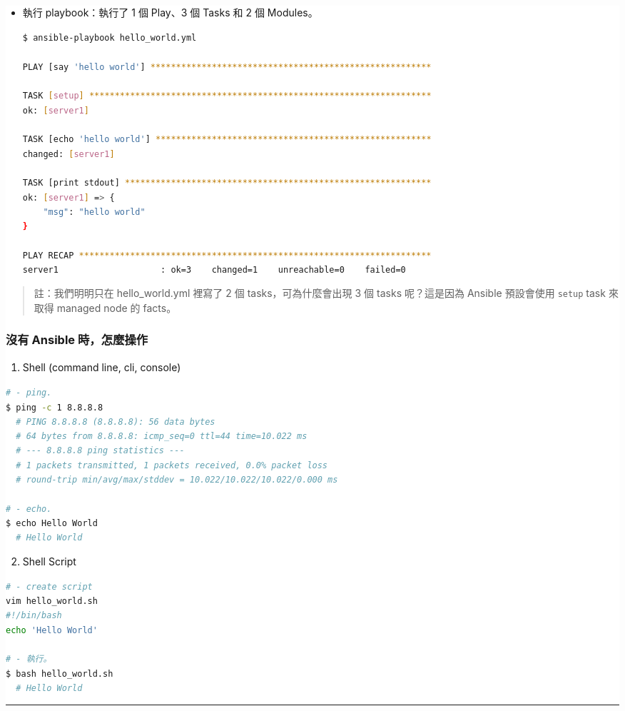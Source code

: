 
- 執行 playbook：執行了 1 個 Play、3 個 Tasks 和 2 個 Modules。

  ```bash
  $ ansible-playbook hello_world.yml

  PLAY [say 'hello world'] *******************************************************

  TASK [setup] *******************************************************************
  ok: [server1]

  TASK [echo 'hello world'] ******************************************************
  changed: [server1]

  TASK [print stdout] ************************************************************
  ok: [server1] => {
      "msg": "hello world"
  }

  PLAY RECAP *********************************************************************
  server1                    : ok=3    changed=1    unreachable=0    failed=0
  ```

> 註：我們明明只在 hello_world.yml 裡寫了 2 個 tasks，可為什麼會出現 3 個 tasks 呢？這是因為 Ansible 預設會使用 `setup` task 來取得 managed node 的 facts。 



### 沒有 Ansible 時，怎麼操作

1. Shell (command line, cli, console)

```bash
# - ping.
$ ping -c 1 8.8.8.8
  # PING 8.8.8.8 (8.8.8.8): 56 data bytes
  # 64 bytes from 8.8.8.8: icmp_seq=0 ttl=44 time=10.022 ms
  # --- 8.8.8.8 ping statistics ---
  # 1 packets transmitted, 1 packets received, 0.0% packet loss
  # round-trip min/avg/max/stddev = 10.022/10.022/10.022/0.000 ms

# - echo.
$ echo Hello World
  # Hello World
```

2. Shell Script

```bash
# - create script
vim hello_world.sh 
#!/bin/bash
echo 'Hello World' 

# - 執行。
$ bash hello_world.sh
  # Hello World
```

---